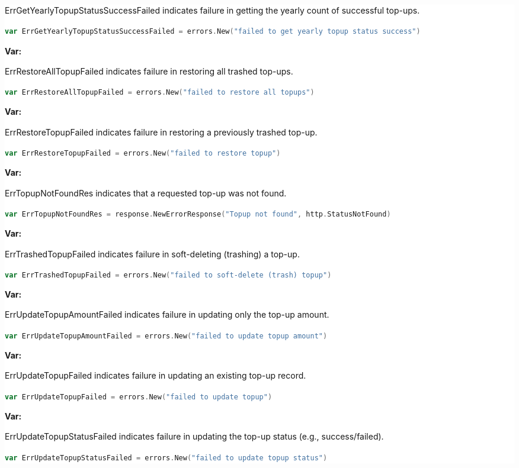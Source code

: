 ErrGetYearlyTopupStatusSuccessFailed indicates failure in getting the yearly count of successful top-ups.

```go
var ErrGetYearlyTopupStatusSuccessFailed = errors.New("failed to get yearly topup status success")
```

**Var:**

ErrRestoreAllTopupFailed indicates failure in restoring all trashed top-ups.

```go
var ErrRestoreAllTopupFailed = errors.New("failed to restore all topups")
```

**Var:**

ErrRestoreTopupFailed indicates failure in restoring a previously trashed top-up.

```go
var ErrRestoreTopupFailed = errors.New("failed to restore topup")
```

**Var:**

ErrTopupNotFoundRes indicates that a requested top-up was not found.

```go
var ErrTopupNotFoundRes = response.NewErrorResponse("Topup not found", http.StatusNotFound)
```

**Var:**

ErrTrashedTopupFailed indicates failure in soft-deleting (trashing) a top-up.

```go
var ErrTrashedTopupFailed = errors.New("failed to soft-delete (trash) topup")
```

**Var:**

ErrUpdateTopupAmountFailed indicates failure in updating only the top-up amount.

```go
var ErrUpdateTopupAmountFailed = errors.New("failed to update topup amount")
```

**Var:**

ErrUpdateTopupFailed indicates failure in updating an existing top-up record.

```go
var ErrUpdateTopupFailed = errors.New("failed to update topup")
```

**Var:**

ErrUpdateTopupStatusFailed indicates failure in updating the top-up status (e.g., success/failed).

```go
var ErrUpdateTopupStatusFailed = errors.New("failed to update topup status")
```